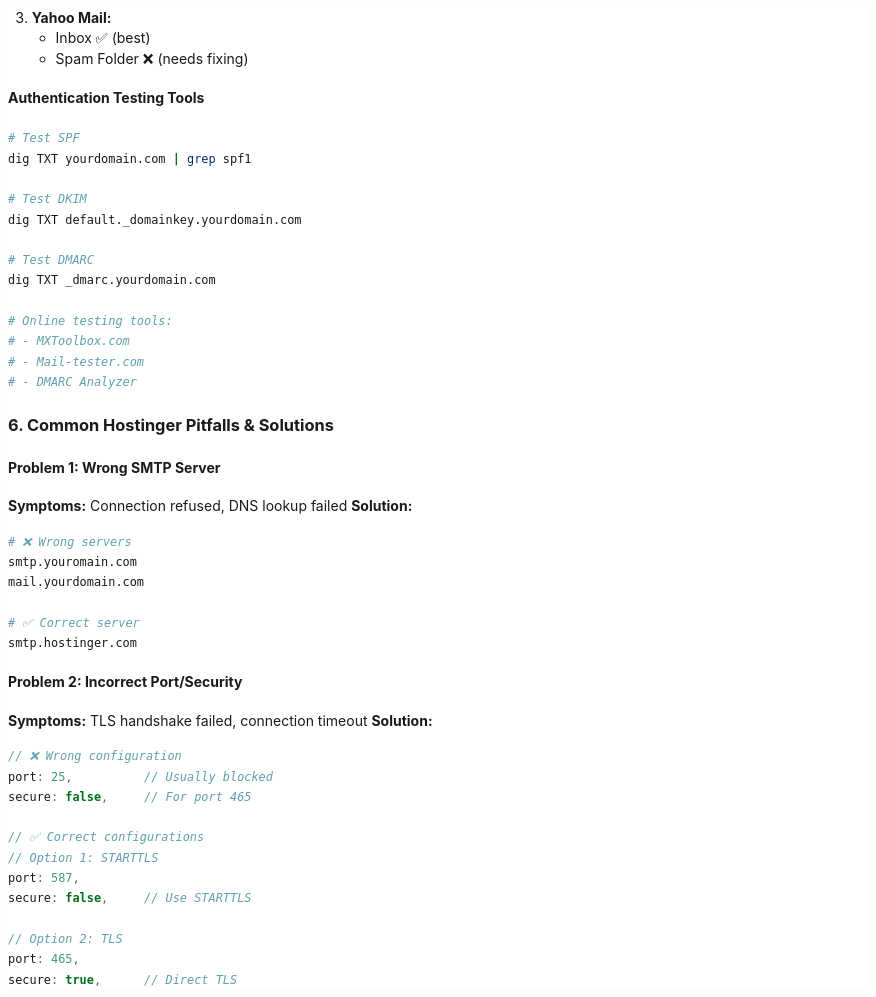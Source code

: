 3. **Yahoo Mail:**
   - Inbox ✅ (best)
   - Spam Folder ❌ (needs fixing)

#### Authentication Testing Tools
```bash
# Test SPF
dig TXT yourdomain.com | grep spf1

# Test DKIM
dig TXT default._domainkey.yourdomain.com

# Test DMARC
dig TXT _dmarc.yourdomain.com

# Online testing tools:
# - MXToolbox.com
# - Mail-tester.com
# - DMARC Analyzer
```

### 6. Common Hostinger Pitfalls & Solutions

#### Problem 1: Wrong SMTP Server
**Symptoms:** Connection refused, DNS lookup failed
**Solution:**
```bash
# ❌ Wrong servers
smtp.youromain.com
mail.yourdomain.com

# ✅ Correct server
smtp.hostinger.com
```

#### Problem 2: Incorrect Port/Security
**Symptoms:** TLS handshake failed, connection timeout
**Solution:**
```typescript
// ❌ Wrong configuration
port: 25,          // Usually blocked
secure: false,     // For port 465

// ✅ Correct configurations
// Option 1: STARTTLS
port: 587,
secure: false,     // Use STARTTLS

// Option 2: TLS
port: 465,
secure: true,      // Direct TLS
```
